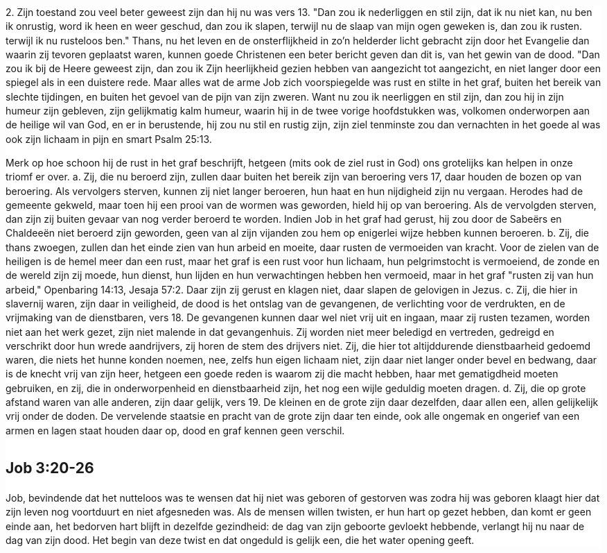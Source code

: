 2\. Zijn toestand zou veel beter geweest zijn dan hij nu was vers 13. "Dan zou ik nederliggen en stil zijn, dat ik nu niet kan, nu ben ik onrustig, word ik heen en weer geschud, dan zou ik slapen, terwijl nu de slaap van mijn ogen geweken is, dan zou ik rusten. terwijl ik nu rusteloos ben." Thans, nu het leven en de onsterflijkheid in zo’n helderder licht gebracht zijn door het Evangelie dan waarin zij tevoren geplaatst waren, kunnen goede Christenen een beter bericht geven dan dit is, van het gewin van de dood. "Dan zou ik bij de Heere geweest zijn, dan zou ik Zijn heerlijkheid gezien hebben van aangezicht tot aangezicht, en niet langer door een spiegel als in een duistere rede. Maar alles wat de arme Job zich voorspiegelde was rust en stilte in het graf, buiten het bereik van slechte tijdingen, en buiten het gevoel van de pijn van zijn zweren. Want nu zou ik neerliggen en stil zijn, dan zou hij in zijn humeur zijn gebleven, zijn gelijkmatig kalm humeur, waarin hij in de twee vorige hoofdstukken was, volkomen onderworpen aan de heilige wil van God, en er in berustende, hij zou nu stil en rustig zijn, zijn ziel tenminste zou dan vernachten in het goede al was ook zijn lichaam in pijn en smart Psalm 25:13. 

Merk op hoe schoon hij de rust in het graf beschrijft, hetgeen (mits ook de ziel rust in God) ons grotelijks kan helpen in onze triomf er over.
a. Zij, die nu beroerd zijn, zullen daar buiten het bereik zijn van beroering vers 17, daar houden de bozen op van beroering. Als vervolgers sterven, kunnen zij niet langer beroeren, hun haat en hun nijdigheid zijn nu vergaan. Herodes had de gemeente gekweld, maar toen hij een prooi van de wormen was geworden, hield hij op van beroering. Als de vervolgden sterven, dan zijn zij buiten gevaar van nog verder beroerd te worden. Indien Job in het graf had gerust, hij zou door de Sabeërs en Chaldeeën niet beroerd zijn geworden, geen van al zijn vijanden zou hem op enigerlei wijze hebben kunnen beroeren.
b. Zij, die thans zwoegen, zullen dan het einde zien van hun arbeid en moeite, daar rusten de vermoeiden van kracht. Voor de zielen van de heiligen is de hemel meer dan een rust, maar het graf is een rust voor hun lichaam, hun pelgrimstocht is vermoeiend, de zonde en de wereld zijn zij moede, hun dienst, hun lijden en hun verwachtingen hebben hen vermoeid, maar in het graf "rusten zij van hun arbeid," Openbaring 14:13, Jesaja 57:2. Daar zijn zij gerust en klagen niet, daar slapen de gelovigen in Jezus.
c. Zij, die hier in slavernij waren, zijn daar in veiligheid, de dood is het ontslag van de gevangenen, de verlichting voor de verdrukten, en de vrijmaking van de dienstbaren, vers 18. De gevangenen kunnen daar wel niet vrij uit en ingaan, maar zij rusten tezamen, worden niet aan het werk gezet, zijn niet malende in dat gevangenhuis. Zij worden niet meer beledigd en vertreden, gedreigd en verschrikt door hun wrede aandrijvers, zij horen de stem des drijvers niet. Zij, die hier tot altijddurende dienstbaarheid gedoemd waren, die niets het hunne konden noemen, nee, zelfs hun eigen lichaam niet, zijn daar niet langer onder bevel en bedwang, daar is de knecht vrij van zijn heer, hetgeen een goede reden is waarom zij die macht hebben, haar met gematigdheid moeten gebruiken, en zij, die in onderworpenheid en dienstbaarheid zijn, het nog een wijle geduldig moeten dragen.
d. Zij, die op grote afstand waren van alle anderen, zijn daar gelijk, vers 19. De kleinen en de grote zijn daar dezelfden, daar allen een, allen gelijkelijk vrij onder de doden. De vervelende staatsie en pracht van de grote zijn daar ten einde, ook alle ongemak en ongerief van een armen en lagen staat houden daar op, dood en graf kennen geen verschil.

## Job 3:20-26 
Job, bevindende dat het nutteloos was te wensen dat hij niet was geboren of gestorven was zodra hij was geboren klaagt hier dat zijn leven nog voortduurt en niet afgesneden was. Als de mensen willen twisten, er hun hart op gezet hebben, dan komt er geen einde aan, het bedorven hart blijft in dezelfde gezindheid: de dag van zijn geboorte gevloekt hebbende, verlangt hij nu naar de dag van zijn dood. Het begin van deze twist en dat ongeduld is gelijk een, die het water opening geeft.

